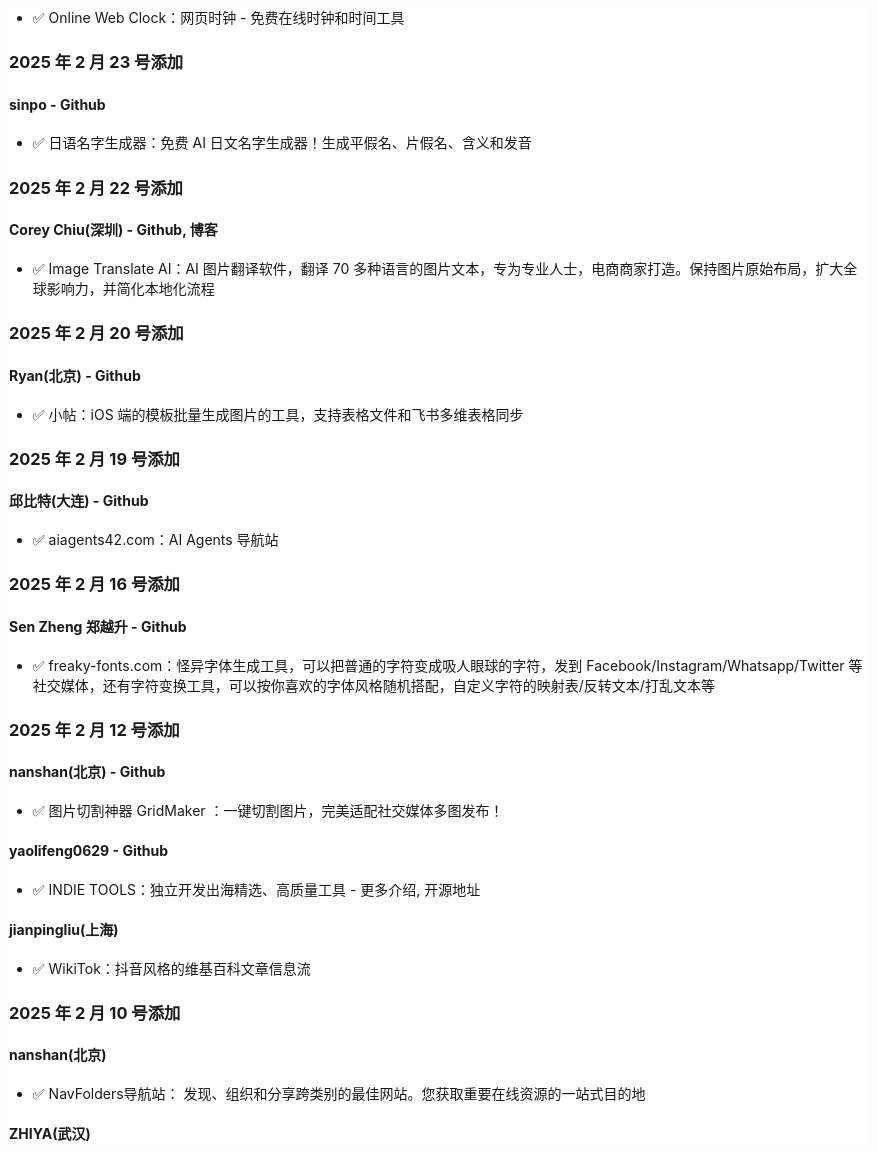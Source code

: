 -   ✅ Online Web Clock：网页时钟 - 免费在线时钟和时间工具

### 2025 年 2 月 23 号添加

#### sinpo - Github

-   ✅ 日语名字生成器：免费 AI 日文名字生成器！生成平假名、片假名、含义和发音

### 2025 年 2 月 22 号添加

#### Corey Chiu(深圳) - Github, 博客

-   ✅ Image Translate AI：AI 图片翻译软件，翻译 70 多种语言的图片文本，专为专业人士，电商商家打造。保持图片原始布局，扩大全球影响力，并简化本地化流程

### 2025 年 2 月 20 号添加

#### Ryan(北京) - Github

-   ✅ 小帖：iOS 端的模板批量生成图片的工具，支持表格文件和飞书多维表格同步

### 2025 年 2 月 19 号添加

#### 邱比特(大连) - Github

-   ✅ aiagents42.com：AI Agents 导航站

### 2025 年 2 月 16 号添加

#### Sen Zheng 郑越升 - Github

-   ✅ freaky-fonts.com：怪异字体生成工具，可以把普通的字符变成吸人眼球的字符，发到 Facebook/Instagram/Whatsapp/Twitter 等社交媒体，还有字符变换工具，可以按你喜欢的字体风格随机搭配，自定义字符的映射表/反转文本/打乱文本等

### 2025 年 2 月 12 号添加

#### nanshan(北京) - Github

-   ✅ 图片切割神器 GridMaker ：一键切割图片，完美适配社交媒体多图发布！

#### yaolifeng0629 - Github

-   ✅ INDIE TOOLS：独立开发出海精选、高质量工具 - 更多介绍, 开源地址

#### jianpingliu(上海)

-   ✅ WikiTok：抖音风格的维基百科文章信息流

### 2025 年 2 月 10 号添加

#### nanshan(北京)

-   ✅ NavFolders导航站： 发现、组织和分享跨类别的最佳网站。您获取重要在线资源的一站式目的地

#### ZHIYA(武汉)
